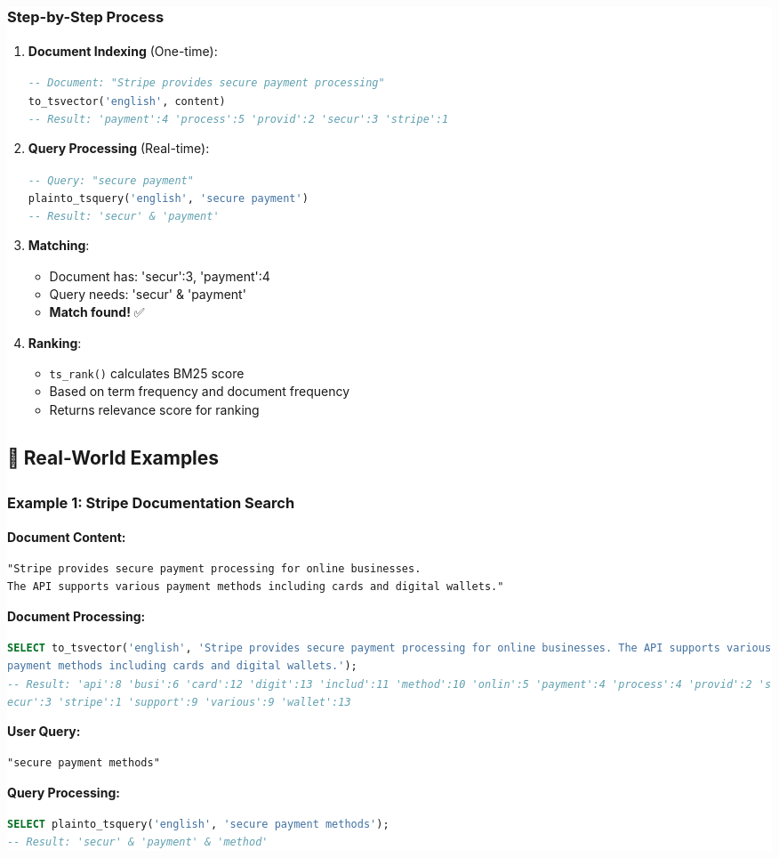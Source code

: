 ### **Step-by-Step Process**

1. **Document Indexing** (One-time):

   ```sql
   -- Document: "Stripe provides secure payment processing"
   to_tsvector('english', content)
   -- Result: 'payment':4 'process':5 'provid':2 'secur':3 'stripe':1
   ```

2. **Query Processing** (Real-time):

   ```sql
   -- Query: "secure payment"
   plainto_tsquery('english', 'secure payment')
   -- Result: 'secur' & 'payment'
   ```

3. **Matching**:

   - Document has: 'secur':3, 'payment':4
   - Query needs: 'secur' & 'payment'
   - **Match found!** ✅

4. **Ranking**:
   - `ts_rank()` calculates BM25 score
   - Based on term frequency and document frequency
   - Returns relevance score for ranking

## 🌟 Real-World Examples

### **Example 1: Stripe Documentation Search**

**Document Content:**

```
"Stripe provides secure payment processing for online businesses.
The API supports various payment methods including cards and digital wallets."
```

**Document Processing:**

```sql
SELECT to_tsvector('english', 'Stripe provides secure payment processing for online businesses. The API supports various payment methods including cards and digital wallets.');
-- Result: 'api':8 'busi':6 'card':12 'digit':13 'includ':11 'method':10 'onlin':5 'payment':4 'process':4 'provid':2 'secur':3 'stripe':1 'support':9 'various':9 'wallet':13
```

**User Query:**

```
"secure payment methods"
```

**Query Processing:**

```sql
SELECT plainto_tsquery('english', 'secure payment methods');
-- Result: 'secur' & 'payment' & 'method'
```
